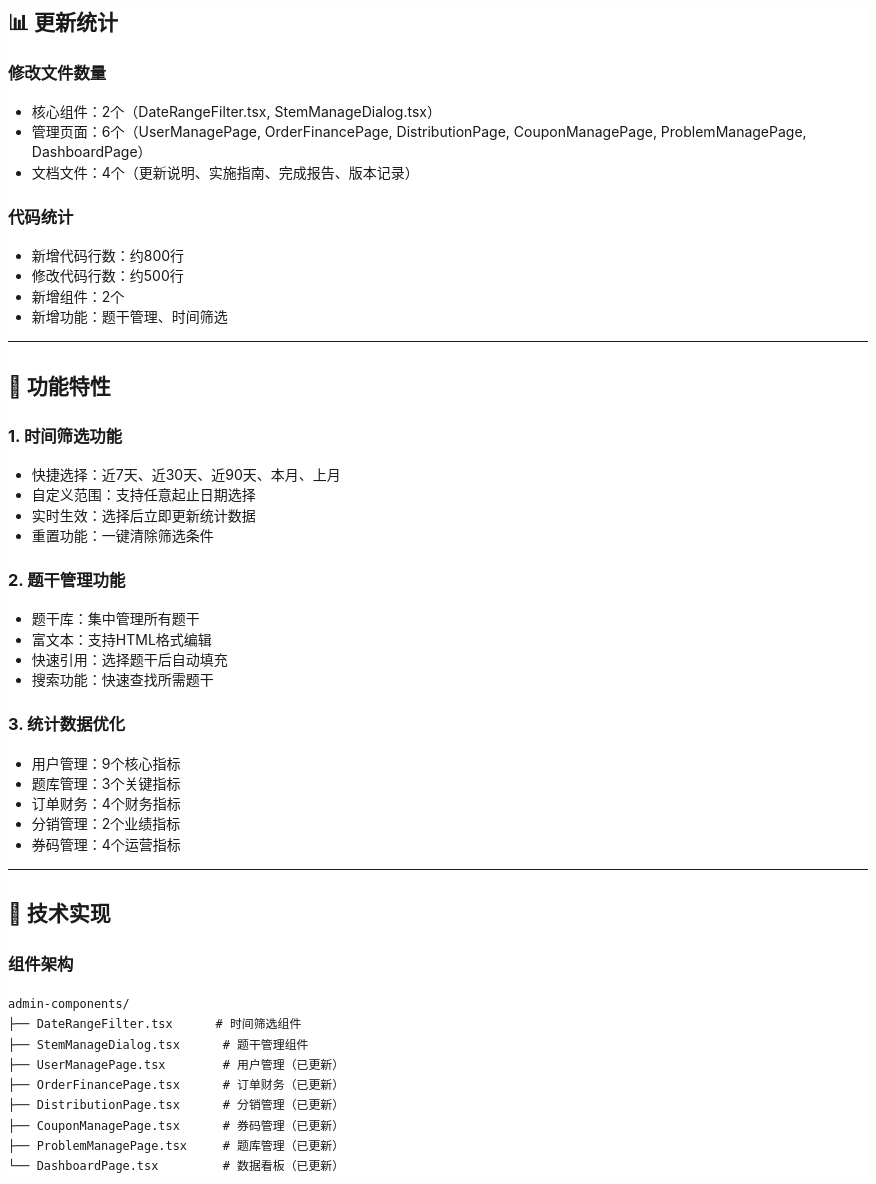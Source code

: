 
## 📊 更新统计

### 修改文件数量
- 核心组件：2个（DateRangeFilter.tsx, StemManageDialog.tsx）
- 管理页面：6个（UserManagePage, OrderFinancePage, DistributionPage, CouponManagePage, ProblemManagePage, DashboardPage）
- 文档文件：4个（更新说明、实施指南、完成报告、版本记录）

### 代码统计
- 新增代码行数：约800行
- 修改代码行数：约500行
- 新增组件：2个
- 新增功能：题干管理、时间筛选

---

## 🎯 功能特性

### 1. 时间筛选功能
- 快捷选择：近7天、近30天、近90天、本月、上月
- 自定义范围：支持任意起止日期选择
- 实时生效：选择后立即更新统计数据
- 重置功能：一键清除筛选条件

### 2. 题干管理功能
- 题干库：集中管理所有题干
- 富文本：支持HTML格式编辑
- 快速引用：选择题干后自动填充
- 搜索功能：快速查找所需题干

### 3. 统计数据优化
- 用户管理：9个核心指标
- 题库管理：3个关键指标
- 订单财务：4个财务指标
- 分销管理：2个业绩指标
- 券码管理：4个运营指标

---

## 🔧 技术实现

### 组件架构
```
admin-components/
├── DateRangeFilter.tsx      # 时间筛选组件
├── StemManageDialog.tsx      # 题干管理组件
├── UserManagePage.tsx        # 用户管理（已更新）
├── OrderFinancePage.tsx      # 订单财务（已更新）
├── DistributionPage.tsx      # 分销管理（已更新）
├── CouponManagePage.tsx      # 券码管理（已更新）
├── ProblemManagePage.tsx     # 题库管理（已更新）
└── DashboardPage.tsx         # 数据看板（已更新）
```
